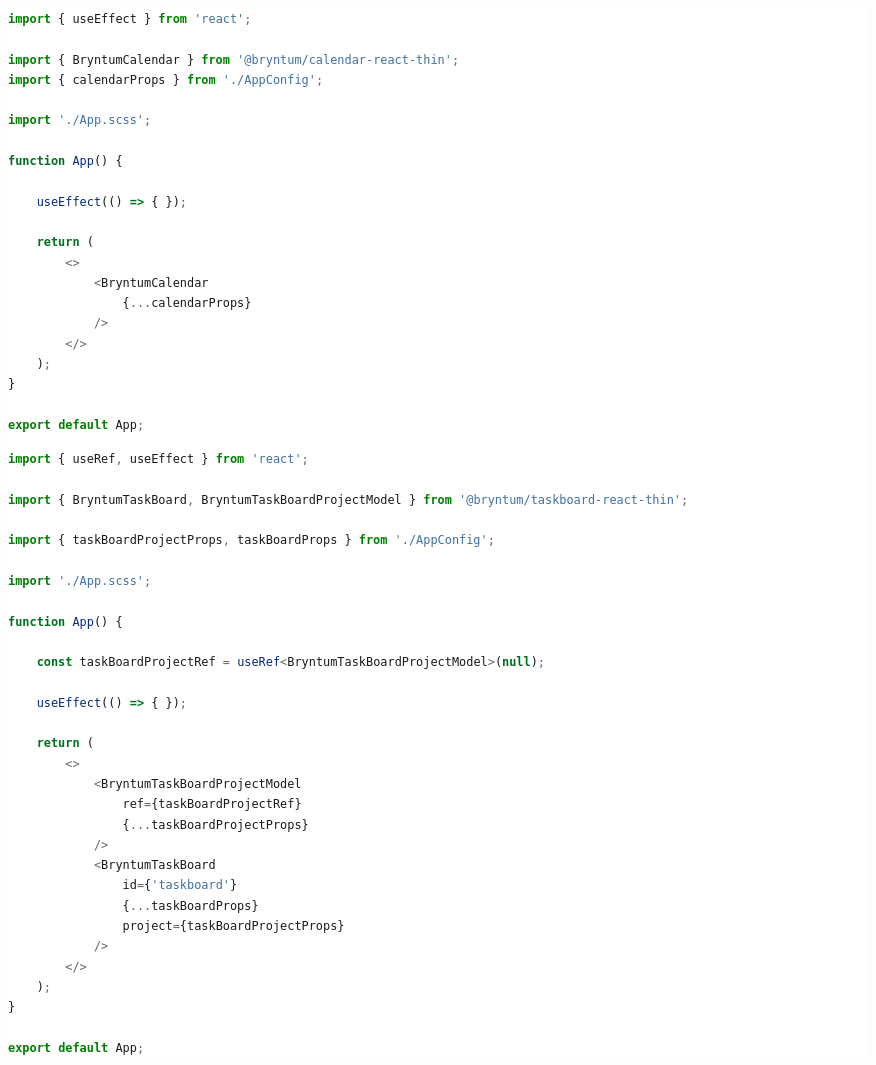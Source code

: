 </div>
<div>

```typescript
import { useEffect } from 'react';

import { BryntumCalendar } from '@bryntum/calendar-react-thin';
import { calendarProps } from './AppConfig';

import './App.scss';

function App() {

    useEffect(() => { });

    return (
        <>
            <BryntumCalendar
                {...calendarProps}
            />
        </>
    );
}

export default App;
```

</div>
<div>

```typescript
import { useRef, useEffect } from 'react';

import { BryntumTaskBoard, BryntumTaskBoardProjectModel } from '@bryntum/taskboard-react-thin';

import { taskBoardProjectProps, taskBoardProps } from './AppConfig';

import './App.scss';

function App() {

    const taskBoardProjectRef = useRef<BryntumTaskBoardProjectModel>(null);

    useEffect(() => { });

    return (
        <>
            <BryntumTaskBoardProjectModel
                ref={taskBoardProjectRef}
                {...taskBoardProjectProps}
            />
            <BryntumTaskBoard
                id={'taskboard'}
                {...taskBoardProps}
                project={taskBoardProjectProps}
            />
        </>
    );
}

export default App;
```
